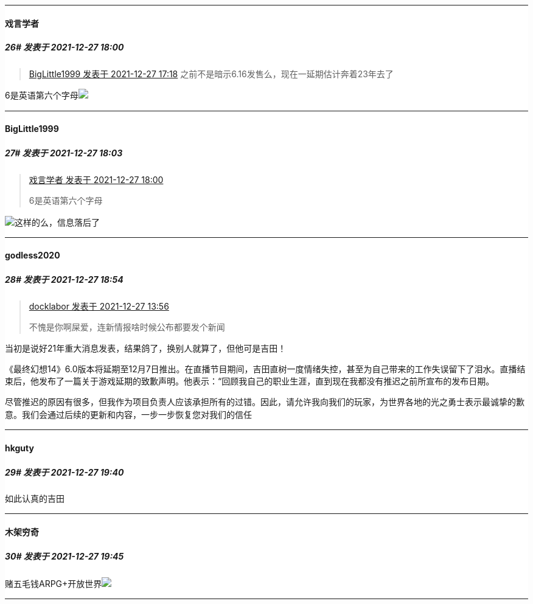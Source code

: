 *****

####  戏言学者  
##### 26#       发表于 2021-12-27 18:00

<blockquote><a href="httphttps://bbs.saraba1st.com/2b/forum.php?mod=redirect&amp;goto=findpost&amp;pid=54064856&amp;ptid=2044294" target="_blank">BigLittle1999 发表于 2021-12-27 17:18</a>
之前不是暗示6.16发售么，现在一延期估计奔着23年去了</blockquote>
6是英语第六个字母<img src="https://static.saraba1st.com/image/smiley/face2017/004.gif" referrerpolicy="no-referrer">

*****

####  BigLittle1999  
##### 27#       发表于 2021-12-27 18:03

<blockquote><a href="httphttps://bbs.saraba1st.com/2b/forum.php?mod=redirect&amp;goto=findpost&amp;pid=54065372&amp;ptid=2044294" target="_blank">戏言学者 发表于 2021-12-27 18:00</a>

6是英语第六个字母</blockquote>
<img src="https://static.saraba1st.com/image/smiley/face2017/068.png" referrerpolicy="no-referrer">这样的么，信息落后了

*****

####  godless2020  
##### 28#       发表于 2021-12-27 18:54

<blockquote><a href="httphttps://bbs.saraba1st.com/2b/forum.php?mod=redirect&amp;goto=findpost&amp;pid=54062492&amp;ptid=2044294" target="_blank">docklabor 发表于 2021-12-27 13:56</a>

不愧是你啊屎爱，连新情报啥时候公布都要发个新闻</blockquote>
当初是说好21年重大消息发表，结果鸽了，换别人就算了，但他可是吉田！

《最终幻想14》6.0版本将延期至12月7日推出。在直播节目期间，吉田直树一度情绪失控，甚至为自己带来的工作失误留下了泪水。直播结束后，他发布了一篇关于游戏延期的致歉声明。他表示：“回顾我自己的职业生涯，直到现在我都没有推迟之前所宣布的发布日期。

尽管推迟的原因有很多，但我作为项目负责人应该承担所有的过错。因此，请允许我向我们的玩家，为世界各地的光之勇士表示最诚挚的歉意。我们会通过后续的更新和内容，一步一步恢复您对我们的信任

*****

####  hkguty  
##### 29#       发表于 2021-12-27 19:40

如此认真的吉田

*****

####  木架穷奇  
##### 30#       发表于 2021-12-27 19:45

赌五毛钱ARPG+开放世界<img src="https://static.saraba1st.com/image/smiley/face2017/255.png" referrerpolicy="no-referrer">



*****
